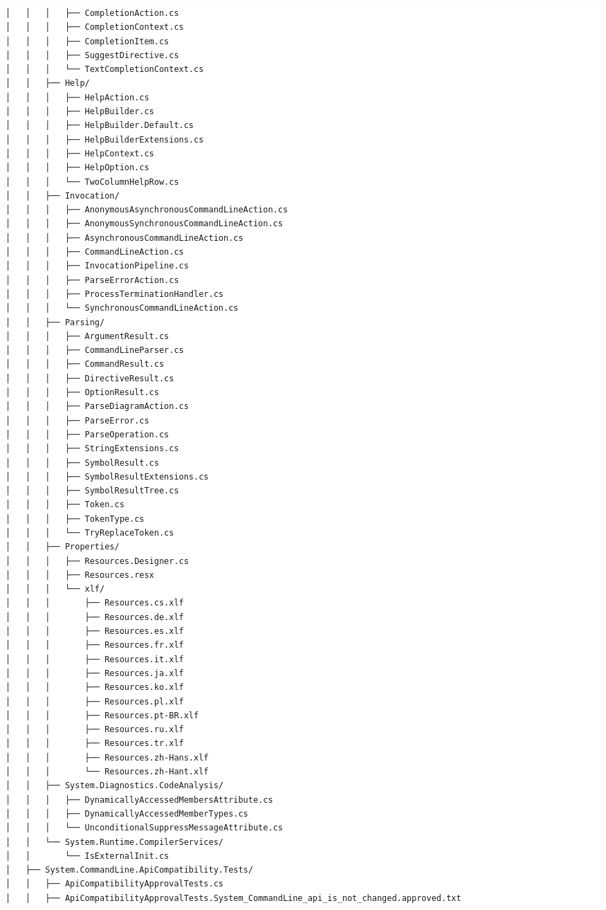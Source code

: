     │   │   │   ├── CompletionAction.cs
    │   │   │   ├── CompletionContext.cs
    │   │   │   ├── CompletionItem.cs
    │   │   │   ├── SuggestDirective.cs
    │   │   │   └── TextCompletionContext.cs
    │   │   ├── Help/
    │   │   │   ├── HelpAction.cs
    │   │   │   ├── HelpBuilder.cs
    │   │   │   ├── HelpBuilder.Default.cs
    │   │   │   ├── HelpBuilderExtensions.cs
    │   │   │   ├── HelpContext.cs
    │   │   │   ├── HelpOption.cs
    │   │   │   └── TwoColumnHelpRow.cs
    │   │   ├── Invocation/
    │   │   │   ├── AnonymousAsynchronousCommandLineAction.cs
    │   │   │   ├── AnonymousSynchronousCommandLineAction.cs
    │   │   │   ├── AsynchronousCommandLineAction.cs
    │   │   │   ├── CommandLineAction.cs
    │   │   │   ├── InvocationPipeline.cs
    │   │   │   ├── ParseErrorAction.cs
    │   │   │   ├── ProcessTerminationHandler.cs
    │   │   │   └── SynchronousCommandLineAction.cs
    │   │   ├── Parsing/
    │   │   │   ├── ArgumentResult.cs
    │   │   │   ├── CommandLineParser.cs
    │   │   │   ├── CommandResult.cs
    │   │   │   ├── DirectiveResult.cs
    │   │   │   ├── OptionResult.cs
    │   │   │   ├── ParseDiagramAction.cs
    │   │   │   ├── ParseError.cs
    │   │   │   ├── ParseOperation.cs
    │   │   │   ├── StringExtensions.cs
    │   │   │   ├── SymbolResult.cs
    │   │   │   ├── SymbolResultExtensions.cs
    │   │   │   ├── SymbolResultTree.cs
    │   │   │   ├── Token.cs
    │   │   │   ├── TokenType.cs
    │   │   │   └── TryReplaceToken.cs
    │   │   ├── Properties/
    │   │   │   ├── Resources.Designer.cs
    │   │   │   ├── Resources.resx
    │   │   │   └── xlf/
    │   │   │       ├── Resources.cs.xlf
    │   │   │       ├── Resources.de.xlf
    │   │   │       ├── Resources.es.xlf
    │   │   │       ├── Resources.fr.xlf
    │   │   │       ├── Resources.it.xlf
    │   │   │       ├── Resources.ja.xlf
    │   │   │       ├── Resources.ko.xlf
    │   │   │       ├── Resources.pl.xlf
    │   │   │       ├── Resources.pt-BR.xlf
    │   │   │       ├── Resources.ru.xlf
    │   │   │       ├── Resources.tr.xlf
    │   │   │       ├── Resources.zh-Hans.xlf
    │   │   │       └── Resources.zh-Hant.xlf
    │   │   ├── System.Diagnostics.CodeAnalysis/
    │   │   │   ├── DynamicallyAccessedMembersAttribute.cs
    │   │   │   ├── DynamicallyAccessedMemberTypes.cs
    │   │   │   └── UnconditionalSuppressMessageAttribute.cs
    │   │   └── System.Runtime.CompilerServices/
    │   │       └── IsExternalInit.cs
    │   ├── System.CommandLine.ApiCompatibility.Tests/
    │   │   ├── ApiCompatibilityApprovalTests.cs
    │   │   ├── ApiCompatibilityApprovalTests.System_CommandLine_api_is_not_changed.approved.txt